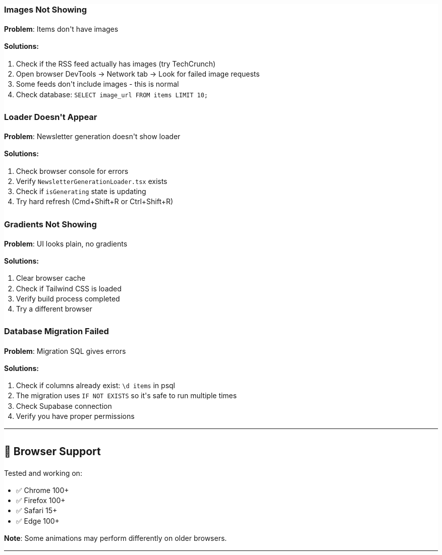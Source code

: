 ### **Images Not Showing**

**Problem**: Items don't have images

**Solutions:**

1. Check if the RSS feed actually has images (try TechCrunch)
2. Open browser DevTools → Network tab → Look for failed image requests
3. Some feeds don't include images - this is normal
4. Check database: `SELECT image_url FROM items LIMIT 10;`

### **Loader Doesn't Appear**

**Problem**: Newsletter generation doesn't show loader

**Solutions:**

1. Check browser console for errors
2. Verify `NewsletterGenerationLoader.tsx` exists
3. Check if `isGenerating` state is updating
4. Try hard refresh (Cmd+Shift+R or Ctrl+Shift+R)

### **Gradients Not Showing**

**Problem**: UI looks plain, no gradients

**Solutions:**

1. Clear browser cache
2. Check if Tailwind CSS is loaded
3. Verify build process completed
4. Try a different browser

### **Database Migration Failed**

**Problem**: Migration SQL gives errors

**Solutions:**

1. Check if columns already exist: `\d items` in psql
2. The migration uses `IF NOT EXISTS` so it's safe to run multiple times
3. Check Supabase connection
4. Verify you have proper permissions

---

## 📱 Browser Support

Tested and working on:

- ✅ Chrome 100+
- ✅ Firefox 100+
- ✅ Safari 15+
- ✅ Edge 100+

**Note**: Some animations may perform differently on older browsers.

---